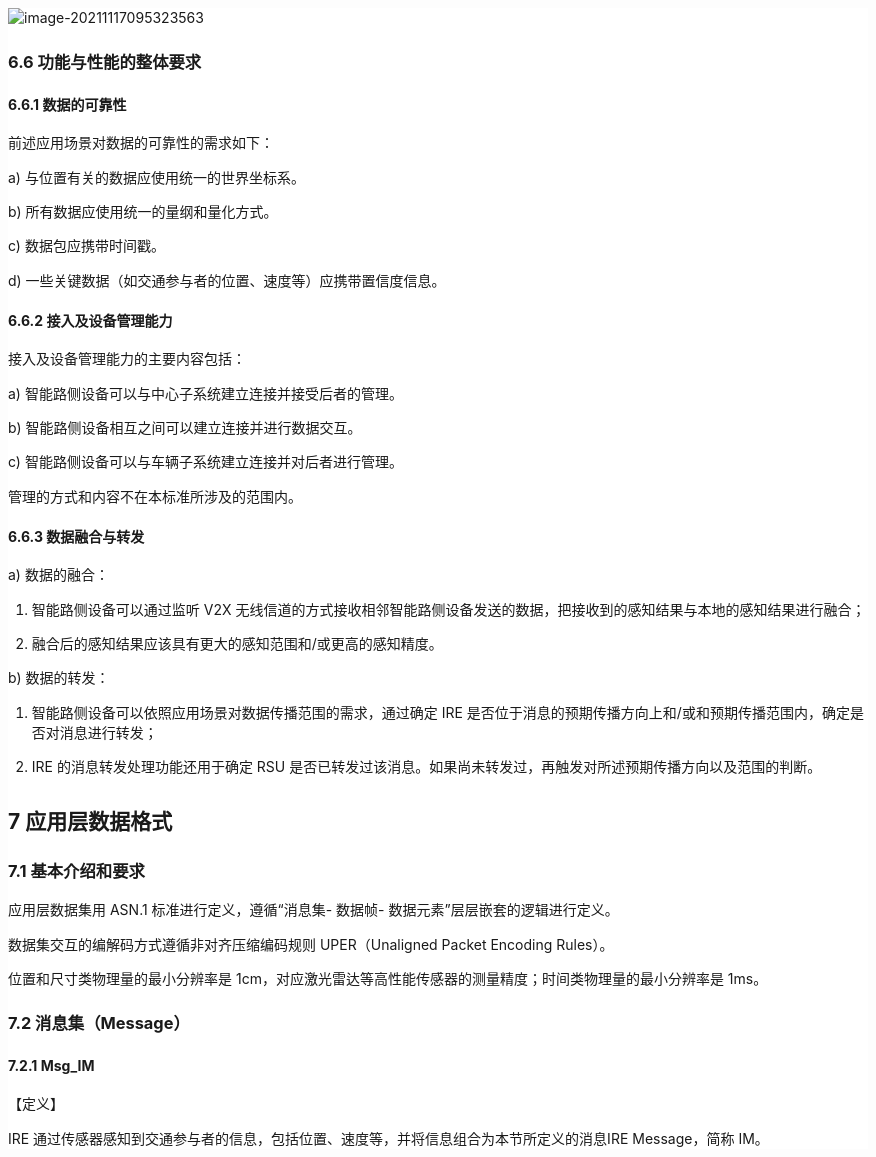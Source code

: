 ![image-20211117095323563](https://gitee.com/er-huomeng/l-img/raw/master/image-20211117095323563.png)

### 6.6 功能与性能的整体要求 

#### 6.6.1 数据的可靠性 

前述应用场景对数据的可靠性的需求如下： 

a) 与位置有关的数据应使用统一的世界坐标系。

b) 所有数据应使用统一的量纲和量化方式。 

c) 数据包应携带时间戳。 

d) 一些关键数据（如交通参与者的位置、速度等）应携带置信度信息。 

#### 6.6.2 接入及设备管理能力 

接入及设备管理能力的主要内容包括： 

a) 智能路侧设备可以与中心子系统建立连接并接受后者的管理。 

b) 智能路侧设备相互之间可以建立连接并进行数据交互。 

c) 智能路侧设备可以与车辆子系统建立连接并对后者进行管理。 

管理的方式和内容不在本标准所涉及的范围内。 

#### 6.6.3 数据融合与转发 

a) 数据的融合： 

1) 智能路侧设备可以通过监听 V2X 无线信道的方式接收相邻智能路侧设备发送的数据，把接收到的感知结果与本地的感知结果进行融合； 

2) 融合后的感知结果应该具有更大的感知范围和/或更高的感知精度。 

b) 数据的转发： 

1) 智能路侧设备可以依照应用场景对数据传播范围的需求，通过确定 IRE 是否位于消息的预期传播方向上和/或和预期传播范围内，确定是否对消息进行转发； 

2) IRE 的消息转发处理功能还用于确定 RSU 是否已转发过该消息。如果尚未转发过，再触发对所述预期传播方向以及范围的判断。 

## 7 应用层数据格式 

### 7.1 基本介绍和要求

应用层数据集用 ASN.1 标准进行定义，遵循“消息集- 数据帧- 数据元素”层层嵌套的逻辑进行定义。

数据集交互的编解码方式遵循非对齐压缩编码规则 UPER（Unaligned Packet Encoding Rules）。 

位置和尺寸类物理量的最小分辨率是 1cm，对应激光雷达等高性能传感器的测量精度；时间类物理量的最小分辨率是 1ms。 

### 7.2 消息集（Message） 

#### 7.2.1 Msg_IM 

【定义】

IRE 通过传感器感知到交通参与者的信息，包括位置、速度等，并将信息组合为本节所定义的消息IRE Message，简称 IM。 
